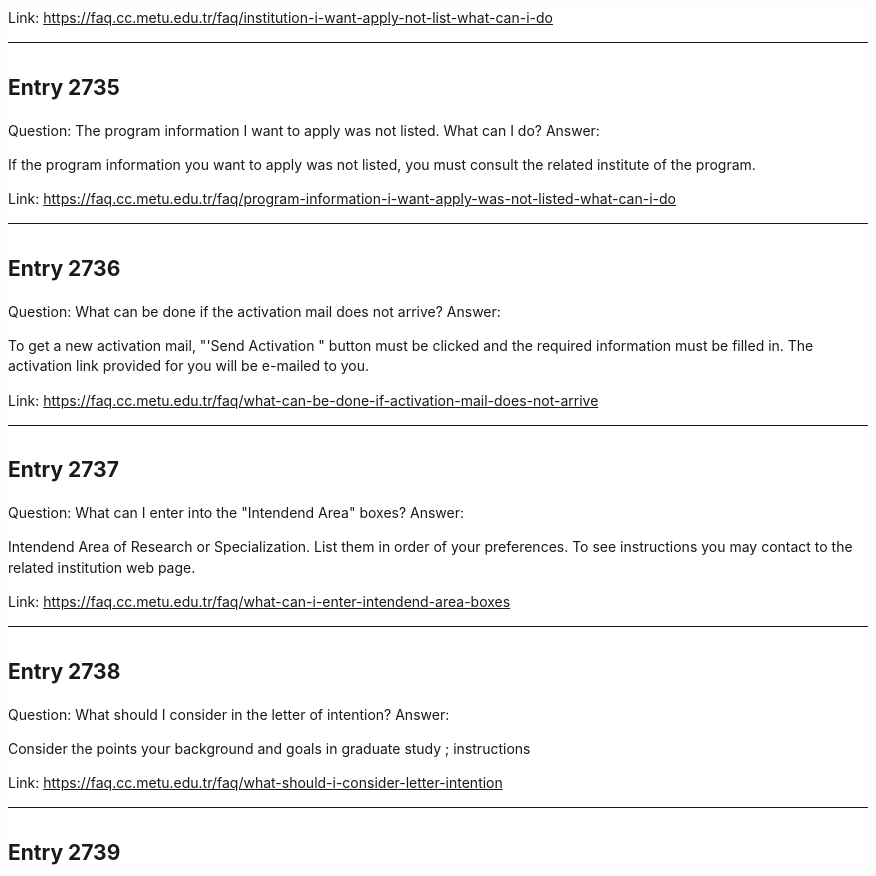 
Link: https://faq.cc.metu.edu.tr/faq/institution-i-want-apply-not-list-what-can-i-do

---

## Entry 2735

Question: The program information I want to apply was not listed. What can I do?
Answer: 

If the program information you want to apply was not listed, you must consult the related institute of the program.


Link: https://faq.cc.metu.edu.tr/faq/program-information-i-want-apply-was-not-listed-what-can-i-do

---

## Entry 2736

Question: What can be done if the activation mail does not arrive?
Answer: 

To get a new activation mail, "'Send Activation " button must be clicked and the required information must be filled in. The activation link provided for you will be e-mailed to you.


Link: https://faq.cc.metu.edu.tr/faq/what-can-be-done-if-activation-mail-does-not-arrive

---

## Entry 2737

Question: What can I enter into the "Intendend Area" boxes?
Answer: 

Intendend Area of Research or Specialization. List them in order of your preferences. To see instructions you may contact to the related institution web page.


Link: https://faq.cc.metu.edu.tr/faq/what-can-i-enter-intendend-area-boxes

---

## Entry 2738

Question: What should I consider in the letter of intention?
Answer: 

Consider the points your background and goals in graduate study ; instructions


Link: https://faq.cc.metu.edu.tr/faq/what-should-i-consider-letter-intention

---

## Entry 2739
